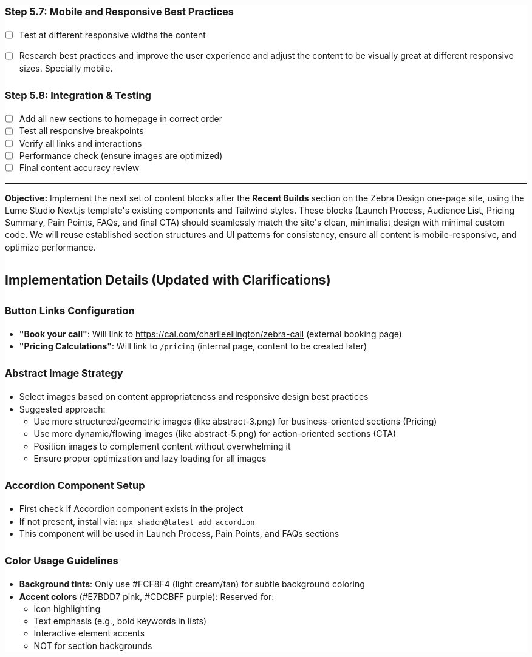 ### Step 5.7: Mobile and Responsive Best Practices
- [ ] Test at different responsive widths the content 
- [ ] Research best practices and improve the user experience and adjust the content to be visually great at different responsive sizes. Specially mobile.


### Step 5.8: Integration & Testing
- [ ] Add all new sections to homepage in correct order
- [ ] Test all responsive breakpoints
- [ ] Verify all links and interactions
- [ ] Performance check (ensure images are optimized)
- [ ] Final content accuracy review

---

**Objective:** Implement the next set of content blocks after the **Recent Builds** section on the Zebra Design one-page site, using the Lume Studio Next.js template's existing components and Tailwind styles. These blocks (Launch Process, Audience List, Pricing Summary, Pain Points, FAQs, and final CTA) should seamlessly match the site's clean, minimalist design with minimal custom code. We will reuse established section structures and UI patterns for consistency, ensure all content is mobile-responsive, and optimize performance.

## Implementation Details (Updated with Clarifications)

### Button Links Configuration
- **"Book your call"**: Will link to https://cal.com/charlieellington/zebra-call (external booking page)
- **"Pricing Calculations"**: Will link to `/pricing` (internal page, content to be created later)

### Abstract Image Strategy
- Select images based on content appropriateness and responsive design best practices
- Suggested approach:
  - Use more structured/geometric images (like abstract-3.png) for business-oriented sections (Pricing)
  - Use more dynamic/flowing images (like abstract-5.png) for action-oriented sections (CTA)
  - Position images to complement content without overwhelming it
  - Ensure proper optimization and lazy loading for all images

### Accordion Component Setup
- First check if Accordion component exists in the project
- If not present, install via: `npx shadcn@latest add accordion`
- This component will be used in Launch Process, Pain Points, and FAQs sections

### Color Usage Guidelines
- **Background tints**: Only use #FCF8F4 (light cream/tan) for subtle background coloring
- **Accent colors** (#E7BDD7 pink, #CDCBFF purple): Reserved for:
  - Icon highlighting
  - Text emphasis (e.g., bold keywords in lists)
  - Interactive element accents
  - NOT for section backgrounds

